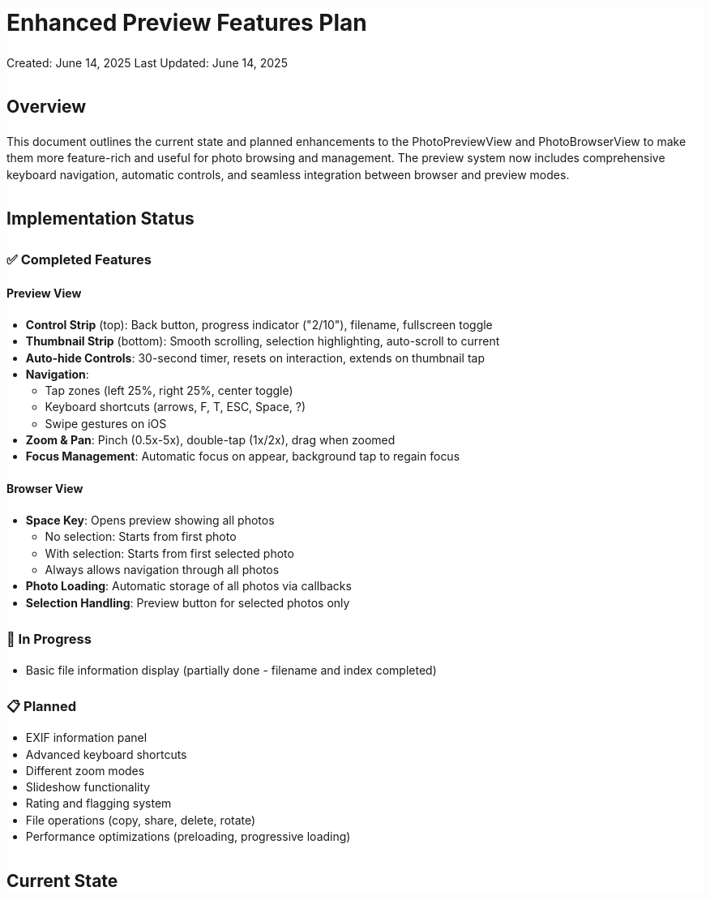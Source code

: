 # Enhanced Preview Features Plan

Created: June 14, 2025
Last Updated: June 14, 2025

## Overview

This document outlines the current state and planned enhancements to the PhotoPreviewView and PhotoBrowserView to make them more feature-rich and useful for photo browsing and management. The preview system now includes comprehensive keyboard navigation, automatic controls, and seamless integration between browser and preview modes.

## Implementation Status

### ✅ Completed Features

#### Preview View
- **Control Strip** (top): Back button, progress indicator ("2/10"), filename, fullscreen toggle
- **Thumbnail Strip** (bottom): Smooth scrolling, selection highlighting, auto-scroll to current
- **Auto-hide Controls**: 30-second timer, resets on interaction, extends on thumbnail tap
- **Navigation**: 
  - Tap zones (left 25%, right 25%, center toggle)
  - Keyboard shortcuts (arrows, F, T, ESC, Space, ?)
  - Swipe gestures on iOS
- **Zoom & Pan**: Pinch (0.5x-5x), double-tap (1x/2x), drag when zoomed
- **Focus Management**: Automatic focus on appear, background tap to regain focus

#### Browser View
- **Space Key**: Opens preview showing all photos
  - No selection: Starts from first photo
  - With selection: Starts from first selected photo
  - Always allows navigation through all photos
- **Photo Loading**: Automatic storage of all photos via callbacks
- **Selection Handling**: Preview button for selected photos only

### 🚧 In Progress
- Basic file information display (partially done - filename and index completed)

### 📋 Planned
- EXIF information panel
- Advanced keyboard shortcuts
- Different zoom modes
- Slideshow functionality
- Rating and flagging system
- File operations (copy, share, delete, rotate)
- Performance optimizations (preloading, progressive loading)

## Current State
